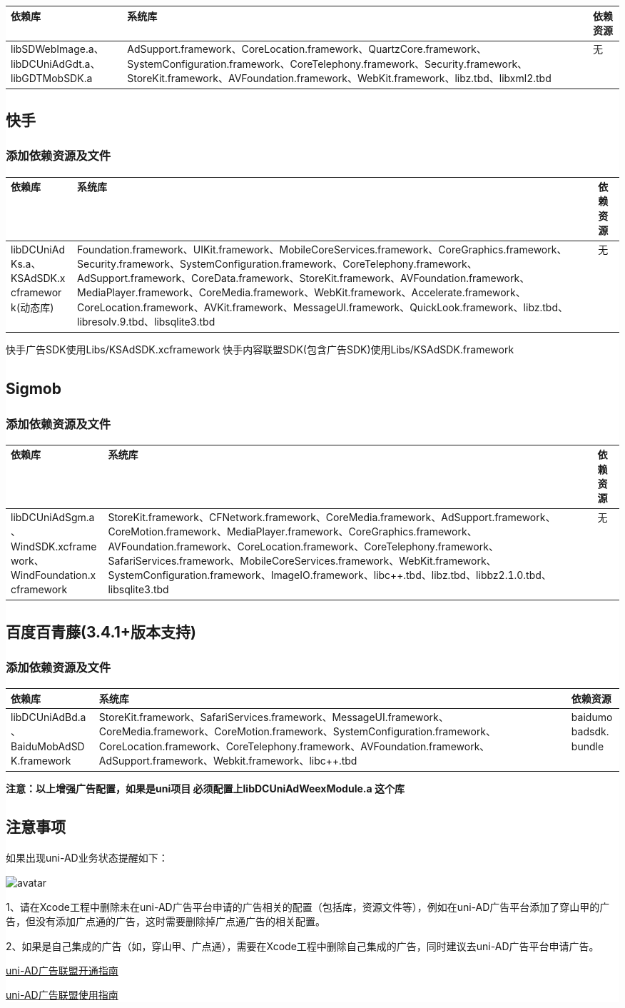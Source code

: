 |依赖库|系统库|依赖资源|
|:--|:--|:--|
|libSDWebImage.a、libDCUniAdGdt.a、libGDTMobSDK.a|AdSupport.framework、CoreLocation.framework、QuartzCore.framework、SystemConfiguration.framework、CoreTelephony.framework、Security.framework、StoreKit.framework、AVFoundation.framework、WebKit.framework、libz.tbd、libxml2.tbd|无|

## 快手
### 添加依赖资源及文件

|依赖库|系统库|依赖资源|
|:--|:--|:--|
|libDCUniAdKs.a、KSAdSDK.xcframework(动态库)|Foundation.framework、UIKit.framework、MobileCoreServices.framework、CoreGraphics.framework、Security.framework、SystemConfiguration.framework、CoreTelephony.framework、AdSupport.framework、CoreData.framework、StoreKit.framework、AVFoundation.framework、MediaPlayer.framework、CoreMedia.framework、WebKit.framework、Accelerate.framework、CoreLocation.framework、AVKit.framework、MessageUI.framework、QuickLook.framework、libz.tbd、libresolv.9.tbd、libsqlite3.tbd|无|

快手广告SDK使用Libs/KSAdSDK.xcframework
快手内容联盟SDK(包含广告SDK)使用Libs/KSAdSDK.framework

## Sigmob
### 添加依赖资源及文件

|依赖库|系统库|依赖资源|
|:--|:--|:--|
|libDCUniAdSgm.a、WindSDK.xcframework、WindFoundation.xcframework|StoreKit.framework、CFNetwork.framework、CoreMedia.framework、AdSupport.framework、CoreMotion.framework、MediaPlayer.framework、CoreGraphics.framework、AVFoundation.framework、CoreLocation.framework、CoreTelephony.framework、SafariServices.framework、MobileCoreServices.framework、WebKit.framework、SystemConfiguration.framework、ImageIO.framework、libc++.tbd、libz.tbd、libbz2.1.0.tbd、libsqlite3.tbd|无|

## 百度百青藤(3.4.1+版本支持)
### 添加依赖资源及文件

|依赖库|系统库|依赖资源|
|:--|:--|:--|
|libDCUniAdBd.a、BaiduMobAdSDK.framework|StoreKit.framework、SafariServices.framework、MessageUI.framework、CoreMedia.framework、CoreMotion.framework、SystemConfiguration.framework、CoreLocation.framework、CoreTelephony.framework、AVFoundation.framework、AdSupport.framework、Webkit.framework、libc++.tbd|baidumobadsdk.bundle|

**注意：以上增强广告配置，如果是uni项目 必须配置上libDCUniAdWeexModule.a  这个库**

## 注意事项

如果出现uni-AD业务状态提醒如下：

![avatar](https://img.cdn.aliyun.dcloud.net.cn/nativedocs/5%2BSDK-android/image/7-5.png)

1、请在Xcode工程中删除未在uni-AD广告平台申请的广告相关的配置（包括库，资源文件等），例如在uni-AD广告平台添加了穿山甲的广告，但没有添加广点通的广告，这时需要删除掉广点通广告的相关配置。

2、如果是自己集成的广告（如，穿山甲、广点通），需要在Xcode工程中删除自己集成的广告，同时建议去uni-AD广告平台申请广告。


[uni-AD广告联盟开通指南](https://ask.dcloud.net.cn/article/36769)

[uni-AD广告联盟使用指南](https://ask.dcloud.net.cn/article/36718)

